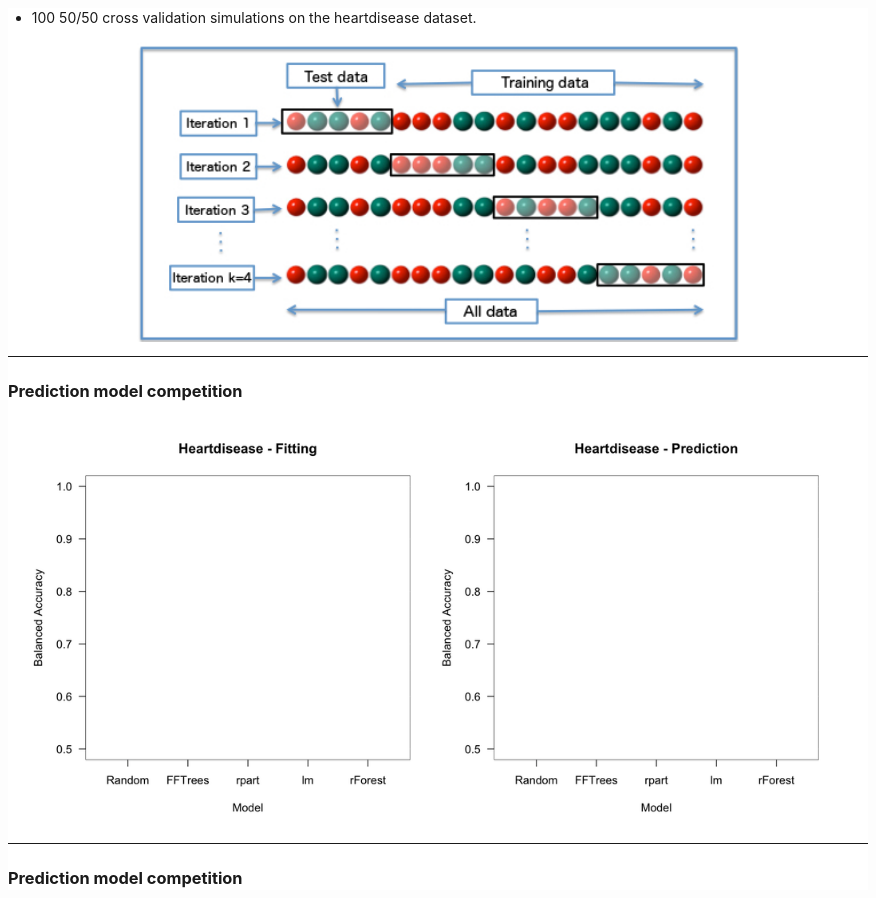 - 100 50/50 cross validation simulations on the heartdisease dataset.

<img src="images/crossvalidation.jpg" title="plot of chunk unnamed-chunk-11" alt="plot of chunk unnamed-chunk-11" width="70%" style="display: block; margin: auto;" />




---

### Prediction model competition

<img src="figure/unnamed-chunk-12-1.png" title="plot of chunk unnamed-chunk-12" alt="plot of chunk unnamed-chunk-12" width="95%" style="display: block; margin: auto;" />


---

### Prediction model competition
